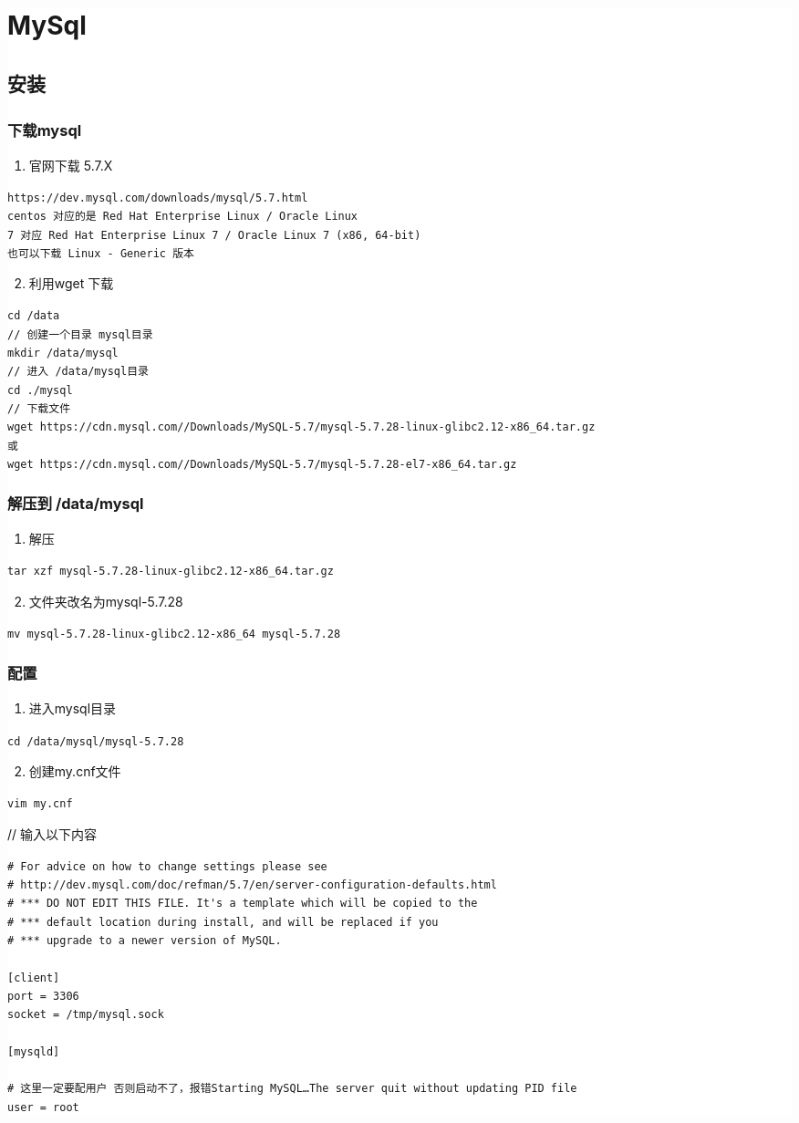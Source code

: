 # MySql

## 安装

### 下载mysql

1. 官网下载 5.7.X
```
https://dev.mysql.com/downloads/mysql/5.7.html
centos 对应的是 Red Hat Enterprise Linux / Oracle Linux
7 对应 Red Hat Enterprise Linux 7 / Oracle Linux 7 (x86, 64-bit)
也可以下载 Linux - Generic 版本
```
2. 利用wget 下载
```
cd /data
// 创建一个目录 mysql目录
mkdir /data/mysql
// 进入 /data/mysql目录
cd ./mysql
// 下载文件
wget https://cdn.mysql.com//Downloads/MySQL-5.7/mysql-5.7.28-linux-glibc2.12-x86_64.tar.gz
或
wget https://cdn.mysql.com//Downloads/MySQL-5.7/mysql-5.7.28-el7-x86_64.tar.gz
```

### 解压到 /data/mysql

1. 解压
```
tar xzf mysql-5.7.28-linux-glibc2.12-x86_64.tar.gz
```

2. 文件夹改名为mysql-5.7.28
```
mv mysql-5.7.28-linux-glibc2.12-x86_64 mysql-5.7.28
```

### 配置

1. 进入mysql目录
```
cd /data/mysql/mysql-5.7.28
```
2. 创建my.cnf文件
```
vim my.cnf
```
// 输入以下内容
```
# For advice on how to change settings please see
# http://dev.mysql.com/doc/refman/5.7/en/server-configuration-defaults.html
# *** DO NOT EDIT THIS FILE. It's a template which will be copied to the
# *** default location during install, and will be replaced if you
# *** upgrade to a newer version of MySQL.

[client]
port = 3306
socket = /tmp/mysql.sock

[mysqld]

# 这里一定要配用户 否则启动不了，报错Starting MySQL…The server quit without updating PID file
user = root

```